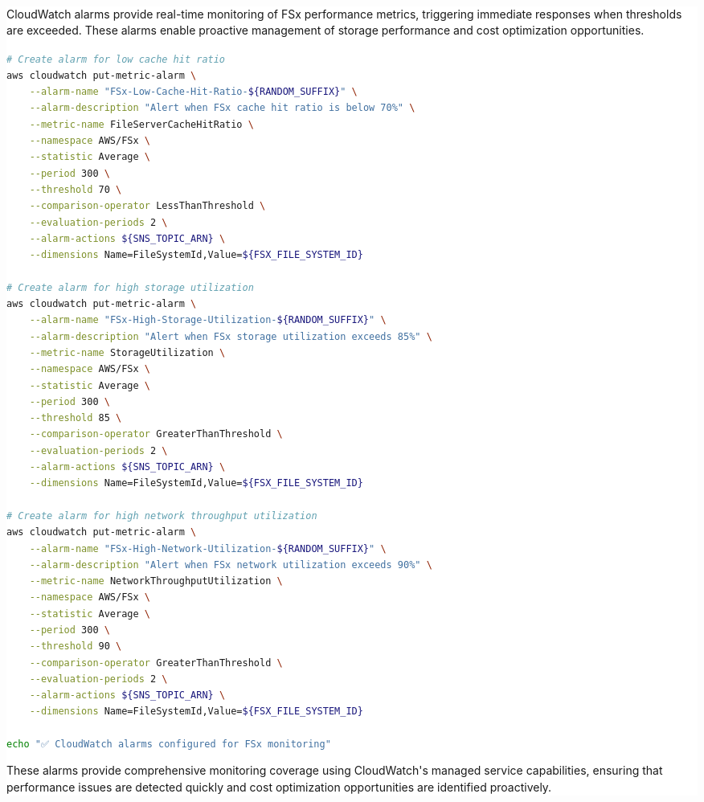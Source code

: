    CloudWatch alarms provide real-time monitoring of FSx performance metrics, triggering immediate responses when thresholds are exceeded. These alarms enable proactive management of storage performance and cost optimization opportunities.

   ```bash
   # Create alarm for low cache hit ratio
   aws cloudwatch put-metric-alarm \
       --alarm-name "FSx-Low-Cache-Hit-Ratio-${RANDOM_SUFFIX}" \
       --alarm-description "Alert when FSx cache hit ratio is below 70%" \
       --metric-name FileServerCacheHitRatio \
       --namespace AWS/FSx \
       --statistic Average \
       --period 300 \
       --threshold 70 \
       --comparison-operator LessThanThreshold \
       --evaluation-periods 2 \
       --alarm-actions ${SNS_TOPIC_ARN} \
       --dimensions Name=FileSystemId,Value=${FSX_FILE_SYSTEM_ID}
   
   # Create alarm for high storage utilization
   aws cloudwatch put-metric-alarm \
       --alarm-name "FSx-High-Storage-Utilization-${RANDOM_SUFFIX}" \
       --alarm-description "Alert when FSx storage utilization exceeds 85%" \
       --metric-name StorageUtilization \
       --namespace AWS/FSx \
       --statistic Average \
       --period 300 \
       --threshold 85 \
       --comparison-operator GreaterThanThreshold \
       --evaluation-periods 2 \
       --alarm-actions ${SNS_TOPIC_ARN} \
       --dimensions Name=FileSystemId,Value=${FSX_FILE_SYSTEM_ID}
   
   # Create alarm for high network throughput utilization
   aws cloudwatch put-metric-alarm \
       --alarm-name "FSx-High-Network-Utilization-${RANDOM_SUFFIX}" \
       --alarm-description "Alert when FSx network utilization exceeds 90%" \
       --metric-name NetworkThroughputUtilization \
       --namespace AWS/FSx \
       --statistic Average \
       --period 300 \
       --threshold 90 \
       --comparison-operator GreaterThanThreshold \
       --evaluation-periods 2 \
       --alarm-actions ${SNS_TOPIC_ARN} \
       --dimensions Name=FileSystemId,Value=${FSX_FILE_SYSTEM_ID}
   
   echo "✅ CloudWatch alarms configured for FSx monitoring"
   ```

   These alarms provide comprehensive monitoring coverage using CloudWatch's managed service capabilities, ensuring that performance issues are detected quickly and cost optimization opportunities are identified proactively.
